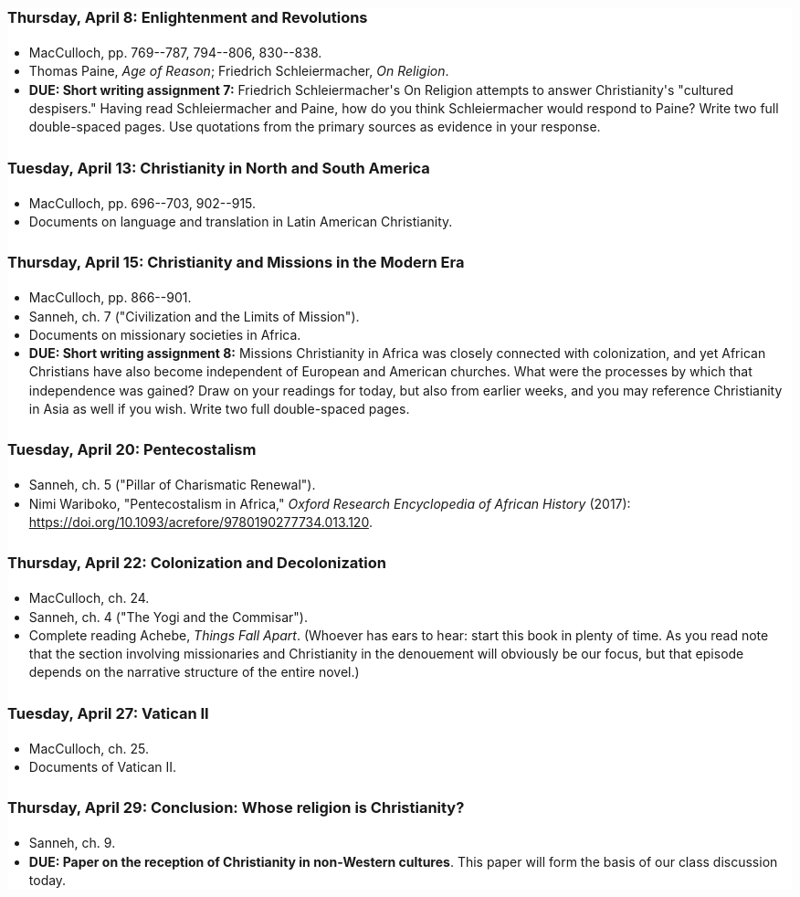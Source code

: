 ### Thursday, April 8: Enlightenment and Revolutions 

- MacCulloch, pp. 769--787, 794--806, 830--838.
- Thomas Paine, *Age of Reason*; Friedrich Schleiermacher, *On Religion*.
- **DUE: Short writing assignment 7:** Friedrich Schleiermacher's On Religion attempts to answer Christianity's "cultured despisers." Having read Schleiermacher and Paine, how do you think Schleiermacher would respond to Paine? Write two full double-spaced pages. Use quotations from the primary sources as evidence in your response.

### Tuesday, April 13: Christianity in North and South America

- MacCulloch, pp. 696--703, 902--915.
- Documents on language and translation in Latin American Christianity.

### Thursday, April 15: Christianity and Missions in the Modern Era

- MacCulloch, pp. 866--901.
- Sanneh, ch. 7 ("Civilization and the Limits of Mission").
- Documents on missionary societies in Africa.
- **DUE: Short writing assignment 8:** Missions Christianity in Africa was closely connected with colonization, and yet African Christians have also become independent of European and American churches. What were the processes by which that independence was gained? Draw on your readings for today, but also from earlier weeks, and you may reference Christianity in Asia as well if you wish. Write two full double-spaced pages.

### Tuesday, April 20: Pentecostalism

- Sanneh, ch. 5 ("Pillar of Charismatic Renewal").
- Nimi Wariboko, "Pentecostalism in Africa," *Oxford Research Encyclopedia of African History* (2017): <https://doi.org/10.1093/acrefore/9780190277734.013.120>.

### Thursday, April 22: Colonization and Decolonization

- MacCulloch, ch. 24.
- Sanneh, ch. 4 ("The Yogi and the Commisar").
- Complete reading Achebe, _Things Fall Apart_. (Whoever has ears to hear: start this book in plenty of time. As you read note that the section involving missionaries and Christianity in the denouement will obviously be our focus, but that episode depends on the narrative structure of the entire novel.)

### Tuesday, April 27: Vatican II

- MacCulloch, ch. 25.
- Documents of Vatican II.

### Thursday, April 29: Conclusion: Whose religion is Christianity?

- Sanneh, ch. 9.
- **DUE: Paper on the reception of Christianity in non-Western cultures**. This paper will form the basis of our class discussion today.
